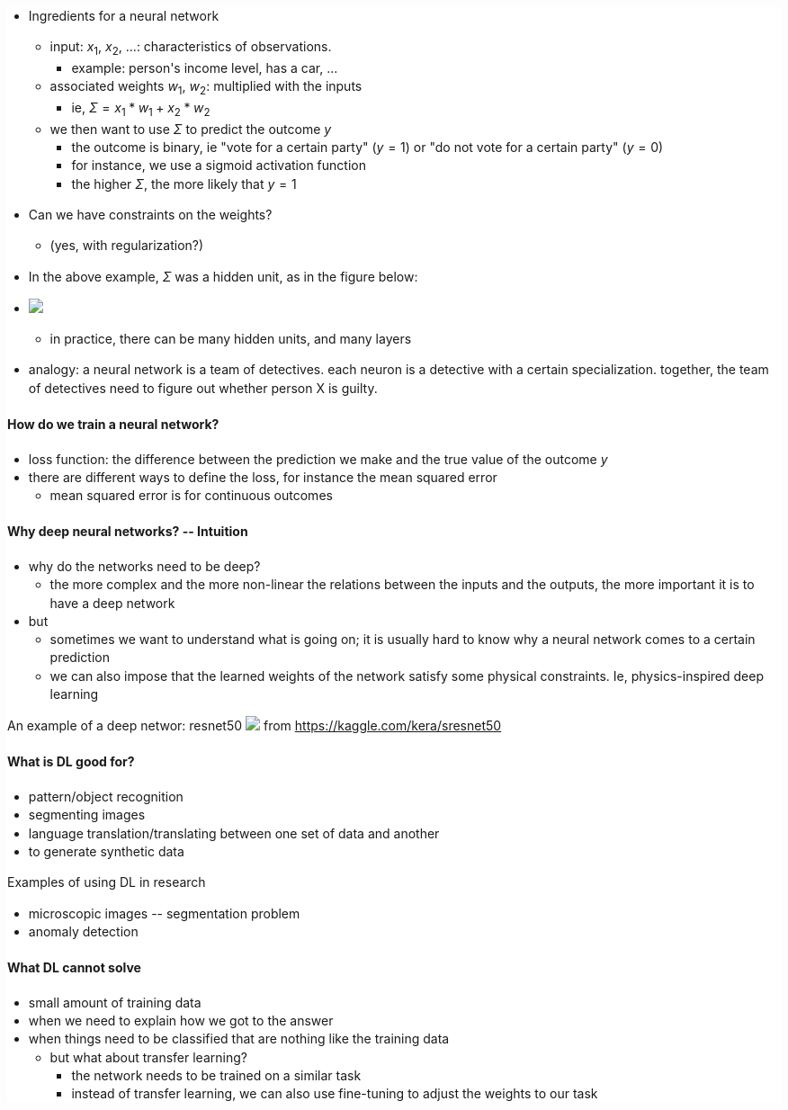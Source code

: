 - Ingredients for a neural network
    - input: $x_1$, $x_2$, ...: characteristics of observations. 
        - example: person's income level, has a car, ... 
    - associated weights $w_1$, $w_2$: multiplied with the inputs
        - ie, $\Sigma = x_1 * w_1 + x_2 * w_2$
    - we then want to use $\Sigma$ to predict the outcome $y$
        - the outcome is binary, ie "vote for a certain party" ($y=1$) or "do not vote for a certain party" ($y=0$)
        - for instance, we use a sigmoid activation function
        - the higher $\Sigma$, the more likely that $y=1$
- Can we have constraints on the weights?
    - (yes, with regularization?)
- In the above example, $\Sigma$ was a hidden unit, as in the figure below:
- ![](https://codimd.carpentries.org/uploads/upload_1012a124d74a45ebe8de4090d11b19cb.png)
    - in practice, there can be many hidden units, and many layers

- analogy: a neural network is a team of detectives. each neuron is a detective with a certain specialization. together, the team of detectives need to figure out whether person X is guilty.

#### How do we train a neural network?
- loss function: the difference between the prediction we make and the true value of the outcome $y$
- there are different ways to define the loss, for instance the mean squared error
    - mean squared error is for continuous outcomes

#### Why deep neural networks? -- Intuition

- why do the networks need to be deep?
    - the more complex and the more non-linear the relations between the inputs and the outputs, the more important it is to have a deep network 
- but
    - sometimes we want to understand what is going on; it is usually hard to know why a neural network comes to a certain prediction
    - we can also impose that the learned weights of the network satisfy some physical constraints. Ie, physics-inspired deep learning

An example of a deep networ: resnet50
![](https://codimd.carpentries.org/uploads/upload_fb736bc354e2eb841415d06b4a86e3e8.png)
from https://kaggle.com/kera/sresnet50

#### What is DL good for?
- pattern/object recognition
- segmenting images
- language translation/translating between one set of data and another 
- to generate synthetic data 


Examples of using DL in research
- microscopic images  -- segmentation problem
- anomaly detection

#### What DL cannot solve
- small amount of training data 
- when we need to explain how we got to the answer
- when things need to be classified that are nothing like the training data 
    - but what about transfer learning?
        - the network needs to be trained on a similar task
        - instead of transfer learning, we can also use fine-tuning to adjust the weights to our task
